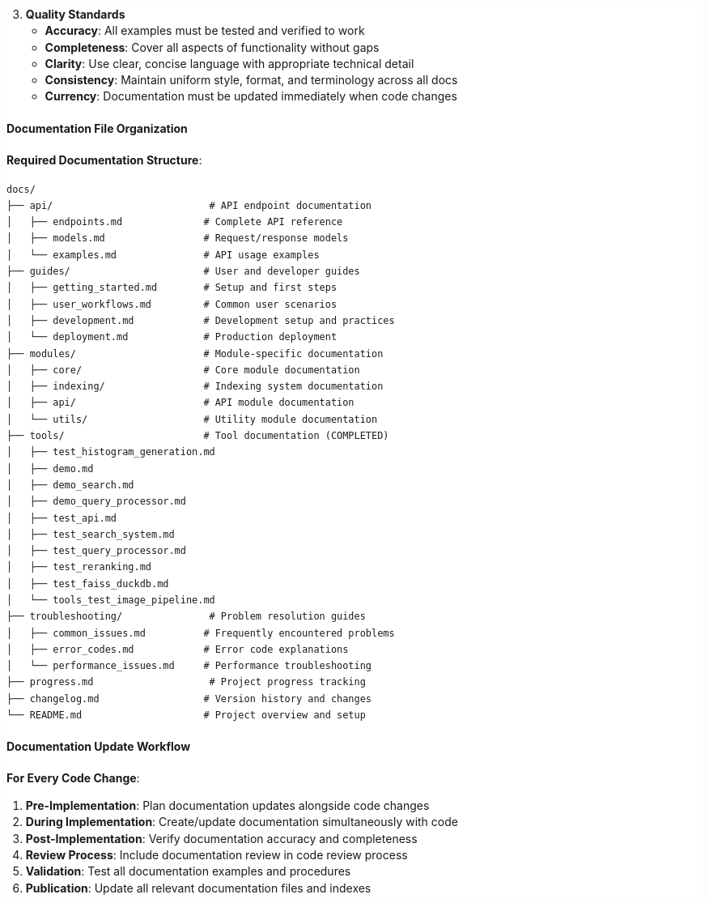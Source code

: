 3. **Quality Standards**
   - **Accuracy**: All examples must be tested and verified to work
   - **Completeness**: Cover all aspects of functionality without gaps
   - **Clarity**: Use clear, concise language with appropriate technical detail
   - **Consistency**: Maintain uniform style, format, and terminology across all docs
   - **Currency**: Documentation must be updated immediately when code changes

#### Documentation File Organization

**Required Documentation Structure**:

```
docs/
├── api/                           # API endpoint documentation
│   ├── endpoints.md              # Complete API reference
│   ├── models.md                 # Request/response models
│   └── examples.md               # API usage examples
├── guides/                       # User and developer guides
│   ├── getting_started.md        # Setup and first steps
│   ├── user_workflows.md         # Common user scenarios
│   ├── development.md            # Development setup and practices
│   └── deployment.md             # Production deployment
├── modules/                      # Module-specific documentation
│   ├── core/                     # Core module documentation
│   ├── indexing/                 # Indexing system documentation
│   ├── api/                      # API module documentation
│   └── utils/                    # Utility module documentation
├── tools/                        # Tool documentation (COMPLETED)
│   ├── test_histogram_generation.md
│   ├── demo.md
│   ├── demo_search.md
│   ├── demo_query_processor.md
│   ├── test_api.md
│   ├── test_search_system.md
│   ├── test_query_processor.md
│   ├── test_reranking.md
│   ├── test_faiss_duckdb.md
│   └── tools_test_image_pipeline.md
├── troubleshooting/               # Problem resolution guides
│   ├── common_issues.md          # Frequently encountered problems
│   ├── error_codes.md            # Error code explanations
│   └── performance_issues.md     # Performance troubleshooting
├── progress.md                    # Project progress tracking
├── changelog.md                  # Version history and changes
└── README.md                     # Project overview and setup
```

#### Documentation Update Workflow

**For Every Code Change**:

1. **Pre-Implementation**: Plan documentation updates alongside code changes
2. **During Implementation**: Create/update documentation simultaneously with code
3. **Post-Implementation**: Verify documentation accuracy and completeness
4. **Review Process**: Include documentation review in code review process
5. **Validation**: Test all documentation examples and procedures
6. **Publication**: Update all relevant documentation files and indexes
